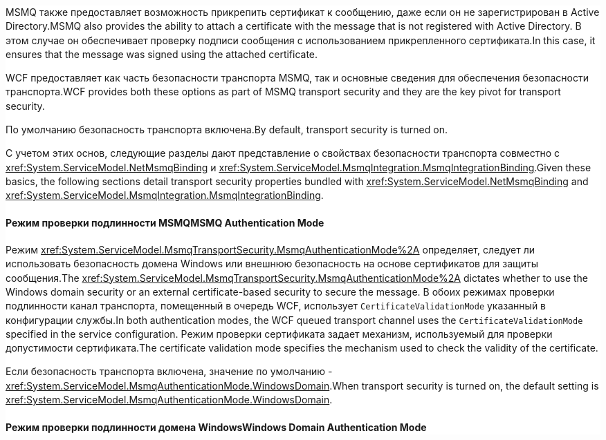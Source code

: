  <span data-ttu-id="2e532-126">MSMQ также предоставляет возможность прикрепить сертификат к сообщению, даже если он не зарегистрирован в Active Directory.</span><span class="sxs-lookup"><span data-stu-id="2e532-126">MSMQ also provides the ability to attach a certificate with the message that is not registered with Active Directory.</span></span> <span data-ttu-id="2e532-127">В этом случае он обеспечивает проверку подписи сообщения с использованием прикрепленного сертификата.</span><span class="sxs-lookup"><span data-stu-id="2e532-127">In this case, it ensures that the message was signed using the attached certificate.</span></span>  
  
 <span data-ttu-id="2e532-128">WCF предоставляет как часть безопасности транспорта MSMQ, так и основные сведения для обеспечения безопасности транспорта.</span><span class="sxs-lookup"><span data-stu-id="2e532-128">WCF provides both these options as part of MSMQ transport security and they are the key pivot for transport security.</span></span>  
  
 <span data-ttu-id="2e532-129">По умолчанию безопасность транспорта включена.</span><span class="sxs-lookup"><span data-stu-id="2e532-129">By default, transport security is turned on.</span></span>  
  
 <span data-ttu-id="2e532-130">С учетом этих основ, следующие разделы дают представление о свойствах безопасности транспорта совместно с <xref:System.ServiceModel.NetMsmqBinding> и <xref:System.ServiceModel.MsmqIntegration.MsmqIntegrationBinding>.</span><span class="sxs-lookup"><span data-stu-id="2e532-130">Given these basics, the following sections detail transport security properties bundled with <xref:System.ServiceModel.NetMsmqBinding> and <xref:System.ServiceModel.MsmqIntegration.MsmqIntegrationBinding>.</span></span>  
  
#### <a name="msmq-authentication-mode"></a><span data-ttu-id="2e532-131">Режим проверки подлинности MSMQ</span><span class="sxs-lookup"><span data-stu-id="2e532-131">MSMQ Authentication Mode</span></span>  

 <span data-ttu-id="2e532-132">Режим <xref:System.ServiceModel.MsmqTransportSecurity.MsmqAuthenticationMode%2A> определяет, следует ли использовать безопасность домена Windows или внешнюю безопасность на основе сертификатов для защиты сообщения.</span><span class="sxs-lookup"><span data-stu-id="2e532-132">The <xref:System.ServiceModel.MsmqTransportSecurity.MsmqAuthenticationMode%2A> dictates whether to use the Windows domain security or an external certificate-based security to secure the message.</span></span> <span data-ttu-id="2e532-133">В обоих режимах проверки подлинности канал транспорта, помещенный в очередь WCF, использует `CertificateValidationMode` указанный в конфигурации службы.</span><span class="sxs-lookup"><span data-stu-id="2e532-133">In both authentication modes, the WCF queued transport channel uses the `CertificateValidationMode` specified in the service configuration.</span></span> <span data-ttu-id="2e532-134">Режим проверки сертификата задает механизм, используемый для проверки допустимости сертификата.</span><span class="sxs-lookup"><span data-stu-id="2e532-134">The certificate validation mode specifies the mechanism used to check the validity of the certificate.</span></span>  
  
 <span data-ttu-id="2e532-135">Если безопасность транспорта включена, значение по умолчанию - <xref:System.ServiceModel.MsmqAuthenticationMode.WindowsDomain>.</span><span class="sxs-lookup"><span data-stu-id="2e532-135">When transport security is turned on, the default setting is <xref:System.ServiceModel.MsmqAuthenticationMode.WindowsDomain>.</span></span>  
  
#### <a name="windows-domain-authentication-mode"></a><span data-ttu-id="2e532-136">Режим проверки подлинности домена Windows</span><span class="sxs-lookup"><span data-stu-id="2e532-136">Windows Domain Authentication Mode</span></span>  
